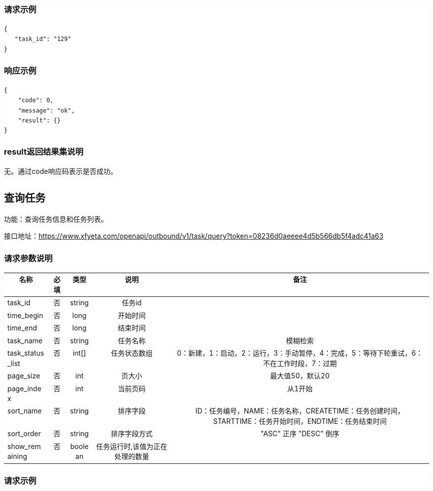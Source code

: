 ### 请求示例

~~~
{
   "task_id": "129"
}
~~~

### 响应示例

~~~
{
    "code": 0,  
    "message": "ok",  
    "result": {}     
}
~~~

### result返回结果集说明

无。通过code响应码表示是否成功。



## 查询任务

功能：查询任务信息和任务列表。

接口地址：https://www.xfyeta.com/openapi/outbound/v1/task/query?token=08236d0aeeee4d5b566db5f4adc41a63  

### 请求参数说明

| 名称             | 必填 |  类型   |              说明               |                             备注                             |
| ---------------- | :--: | :-----: | :-----------------------------: | :----------------------------------------------------------: |
| task_id          |  否  | string  |             任务id              |                                                              |
| time_begin       |  否  |  long   |            开始时间             |                                                              |
| time_end         |  否  |  long   |            结束时间             |                                                              |
| task_name        |  否  | string  |            任务名称             |                           模糊检索                           |
| task_status_list |  否  |  int[]  |          任务状态数组           | 0：新建，1：启动，2：运行，3：手动暂停，4：完成，5：等待下轮重试，6：不在工作时段，7：过期 |
| page_size        |  否  |   int   |             页大小              |                       最大值50，默认20                       |
| page_index       |  否  |   int   |            当前页码             |                           从1开始                            |
| sort_name        |  否  | string  |            排序字段             | ID：任务编号，NAME：任务名称，CREATETIME：任务创建时间，STARTTIME：任务开始时间，ENDTIME：任务结束时间 |
| sort_order       |  否  | string  |          排序字段方式           |                    "ASC" 正序 "DESC" 倒序                    |
| show_remaining   |  否  | boolean | 任务运行时,该值为正在处理的数量 |                                                              |

### 请求示例

